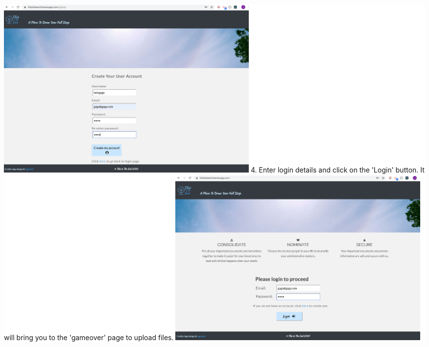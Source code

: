 <img src="screenshots/screenshot3.png" width= "500" >
4. Enter login details and click on the 'Login' button. It will bring you to the 'gameover' page to upload files.
<img src="screenshots/screenshot4.png" width= "500" >